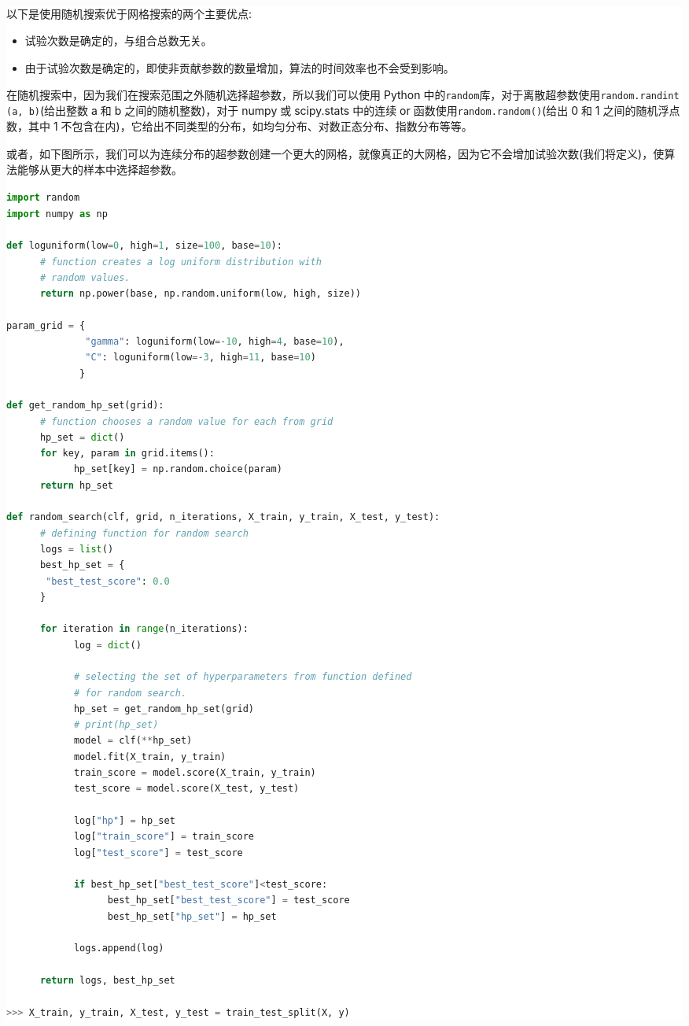 以下是使用随机搜索优于网格搜索的两个主要优点:

*   试验次数是确定的，与组合总数无关。

*   由于试验次数是确定的，即使非贡献参数的数量增加，算法的时间效率也不会受到影响。

在随机搜索中，因为我们在搜索范围之外随机选择超参数，所以我们可以使用 Python 中的`random`库，对于离散超参数使用`random.randint(a, b)`(给出整数 a 和 b 之间的随机整数)，对于 numpy 或 scipy.stats 中的连续 or 函数使用`random.random()`(给出 0 和 1 之间的随机浮点数，其中 1 不包含在内)，它给出不同类型的分布，如均匀分布、对数正态分布、指数分布等等。

或者，如下图所示，我们可以为连续分布的超参数创建一个更大的网格，就像真正的大网格，因为它不会增加试验次数(我们将定义)，使算法能够从更大的样本中选择超参数。

```py
import random
import numpy as np

def loguniform(low=0, high=1, size=100, base=10):
      # function creates a log uniform distribution with
      # random values.
      return np.power(base, np.random.uniform(low, high, size))

param_grid = {
              "gamma": loguniform(low=-10, high=4, base=10),
              "C": loguniform(low=-3, high=11, base=10)
             }

def get_random_hp_set(grid):
      # function chooses a random value for each from grid
      hp_set = dict()
      for key, param in grid.items():
            hp_set[key] = np.random.choice(param)
      return hp_set

def random_search(clf, grid, n_iterations, X_train, y_train, X_test, y_test):
      # defining function for random search
      logs = list()
      best_hp_set = {
       "best_test_score": 0.0
      }

      for iteration in range(n_iterations):
            log = dict()

            # selecting the set of hyperparameters from function defined
            # for random search.
            hp_set = get_random_hp_set(grid)
            # print(hp_set)
            model = clf(**hp_set)
            model.fit(X_train, y_train)
            train_score = model.score(X_train, y_train)
            test_score = model.score(X_test, y_test)

            log["hp"] = hp_set
            log["train_score"] = train_score
            log["test_score"] = test_score

            if best_hp_set["best_test_score"]<test_score:
                  best_hp_set["best_test_score"] = test_score
                  best_hp_set["hp_set"] = hp_set

            logs.append(log)

      return logs, best_hp_set

>>> X_train, y_train, X_test, y_test = train_test_split(X, y)

```